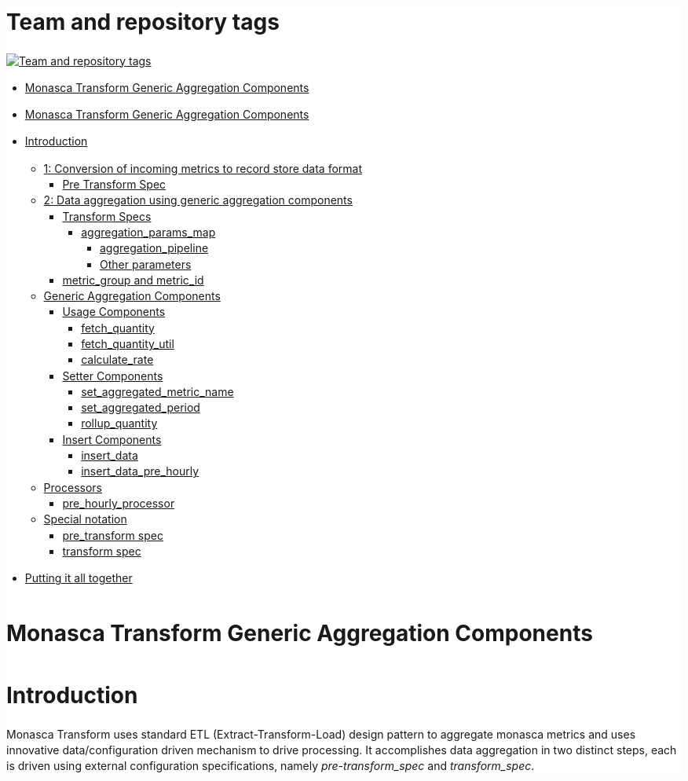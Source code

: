 Team and repository tags
========================

[![Team and repository tags](https://governance.openstack.org/badges/monasca-transform.svg)](https://governance.openstack.org/reference/tags/index.html)




- [Monasca Transform Generic Aggregation Components](#monasca-transform-generic-aggregation-components)

- [Monasca Transform Generic Aggregation Components](#monasca-transform-generic-aggregation-components)
- [Introduction](#introduction)
  - [1: Conversion of incoming metrics to record store data format](#1-conversion-of-incoming-metrics-to-record-store-data-format)
    - [Pre Transform Spec](#pre-transform-spec)
  - [2: Data aggregation using generic aggregation components](#2-data-aggregation-using-generic-aggregation-components)
    - [Transform Specs](#transform-specs)
      - [aggregation_params_map](#aggregation_params_map)
        - [aggregation_pipeline](#aggregation_pipeline)
        - [Other parameters](#other-parameters)
    - [metric_group and metric_id](#metric_group-and-metric_id)
  - [Generic Aggregation Components](#generic-aggregation-components)
    - [Usage Components](#usage-components)
      - [fetch_quantity](#fetch_quantity)
      - [fetch_quantity_util](#fetch_quantity_util)
      - [calculate_rate](#calculate_rate)
    - [Setter Components](#setter-components)
      - [set_aggregated_metric_name](#set_aggregated_metric_name)
      - [set_aggregated_period](#set_aggregated_period)
      - [rollup_quantity](#rollup_quantity)
    - [Insert Components](#insert-components)
      - [insert_data](#insert_data)
      - [insert_data_pre_hourly](#insert_data_pre_hourly)
  - [Processors](#processors)
    - [pre_hourly_processor](#pre_hourly_processor)
  - [Special notation](#special-notation)
    - [pre_transform spec](#pre_transform-spec)
    - [transform spec](#transform-spec)
- [Putting it all together](#putting-it-all-together)


# Monasca Transform Generic Aggregation Components

# Introduction

Monasca Transform uses standard ETL (Extract-Transform-Load) design pattern to aggregate monasca
metrics and uses innovative data/configuration driven mechanism to drive processing. It accomplishes
data aggregation in two distinct steps, each is driven using external configuration specifications,
namely *pre-transform_spec* and *transform_spec*.
